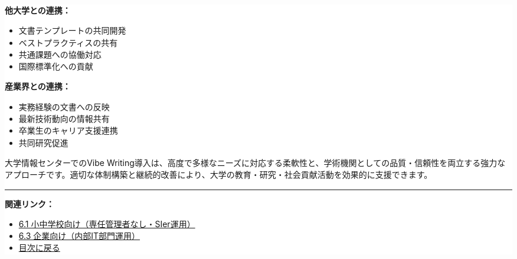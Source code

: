 **他大学との連携：**
- 文書テンプレートの共同開発
- ベストプラクティスの共有
- 共通課題への協働対応
- 国際標準化への貢献

**産業界との連携：**
- 実務経験の文書への反映
- 最新技術動向の情報共有
- 卒業生のキャリア支援連携
- 共同研究促進

大学情報センターでのVibe Writing導入は、高度で多様なニーズに対応する柔軟性と、学術機関としての品質・信頼性を両立する強力なアプローチです。適切な体制構築と継続的改善により、大学の教育・研究・社会貢献活動を効果的に支援できます。

---

**関連リンク：**
- [6.1 小中学校向け（専任管理者なし・SIer運用）](section-06-01-elementary-schools.md)
- [6.3 企業向け（内部IT部門運用）](section-06-03-enterprises.md)
- [目次に戻る](table-of-contents.md)